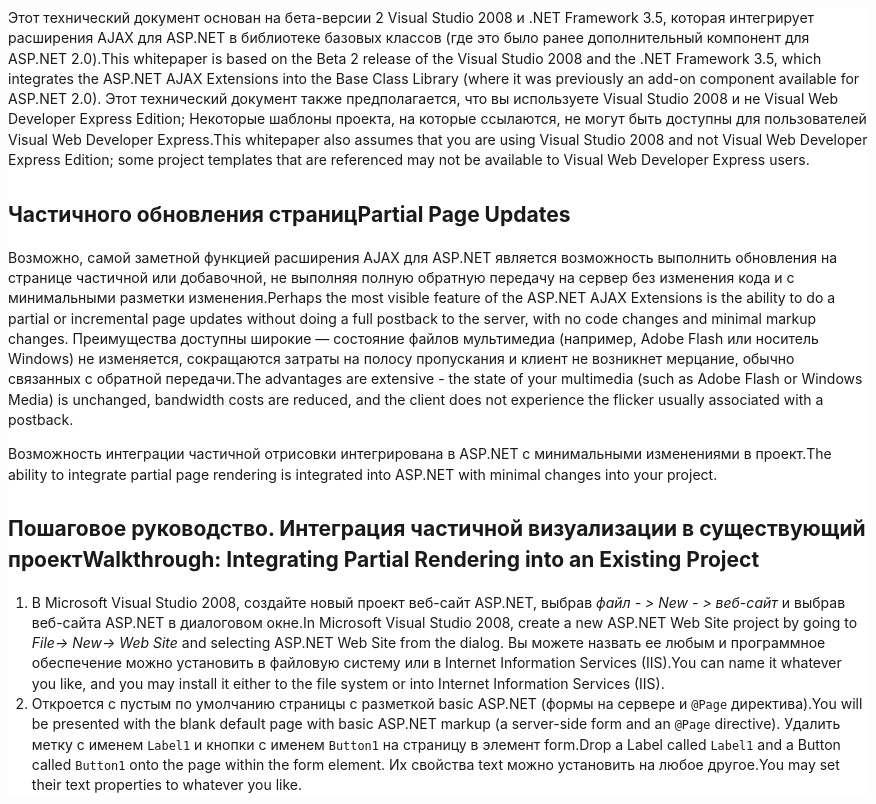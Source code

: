 <span data-ttu-id="8f9ef-121">Этот технический документ основан на бета-версии 2 Visual Studio 2008 и .NET Framework 3.5, которая интегрирует расширения AJAX для ASP.NET в библиотеке базовых классов (где это было ранее дополнительный компонент для ASP.NET 2.0).</span><span class="sxs-lookup"><span data-stu-id="8f9ef-121">This whitepaper is based on the Beta 2 release of the Visual Studio 2008 and the .NET Framework 3.5, which integrates the ASP.NET AJAX Extensions into the Base Class Library (where it was previously an add-on component available for ASP.NET 2.0).</span></span> <span data-ttu-id="8f9ef-122">Этот технический документ также предполагается, что вы используете Visual Studio 2008 и не Visual Web Developer Express Edition; Некоторые шаблоны проекта, на которые ссылаются, не могут быть доступны для пользователей Visual Web Developer Express.</span><span class="sxs-lookup"><span data-stu-id="8f9ef-122">This whitepaper also assumes that you are using Visual Studio 2008 and not Visual Web Developer Express Edition; some project templates that are referenced may not be available to Visual Web Developer Express users.</span></span>

## <a name="partial-page-updates"></a><span data-ttu-id="8f9ef-123">Частичного обновления страниц</span><span class="sxs-lookup"><span data-stu-id="8f9ef-123">Partial Page Updates</span></span>

<span data-ttu-id="8f9ef-124">Возможно, самой заметной функцией расширения AJAX для ASP.NET является возможность выполнить обновления на странице частичной или добавочной, не выполняя полную обратную передачу на сервер без изменения кода и с минимальными разметки изменения.</span><span class="sxs-lookup"><span data-stu-id="8f9ef-124">Perhaps the most visible feature of the ASP.NET AJAX Extensions is the ability to do a partial or incremental page updates without doing a full postback to the server, with no code changes and minimal markup changes.</span></span> <span data-ttu-id="8f9ef-125">Преимущества доступны широкие — состояние файлов мультимедиа (например, Adobe Flash или носитель Windows) не изменяется, сокращаются затраты на полосу пропускания и клиент не возникнет мерцание, обычно связанных с обратной передачи.</span><span class="sxs-lookup"><span data-stu-id="8f9ef-125">The advantages are extensive - the state of your multimedia (such as Adobe Flash or Windows Media) is unchanged, bandwidth costs are reduced, and the client does not experience the flicker usually associated with a postback.</span></span>

<span data-ttu-id="8f9ef-126">Возможность интеграции частичной отрисовки интегрирована в ASP.NET с минимальными изменениями в проект.</span><span class="sxs-lookup"><span data-stu-id="8f9ef-126">The ability to integrate partial page rendering is integrated into ASP.NET with minimal changes into your project.</span></span>

## <a name="walkthrough-integrating-partial-rendering-into-an-existing-project"></a><span data-ttu-id="8f9ef-127">Пошаговое руководство. Интеграция частичной визуализации в существующий проект</span><span class="sxs-lookup"><span data-stu-id="8f9ef-127">Walkthrough: Integrating Partial Rendering into an Existing Project</span></span>


1. <span data-ttu-id="8f9ef-128">В Microsoft Visual Studio 2008, создайте новый проект веб-сайт ASP.NET, выбрав <em>файл</em>  <em>- &gt; New</em>  <em>- &gt; веб-сайт</em> и выбрав веб-сайта ASP.NET в диалоговом окне.</span><span class="sxs-lookup"><span data-stu-id="8f9ef-128">In Microsoft Visual Studio 2008, create a new ASP.NET Web Site project by going to <em>File</em><em>-&gt; New</em><em>-&gt; Web Site</em> and selecting ASP.NET Web Site from the dialog.</span></span> <span data-ttu-id="8f9ef-129">Вы можете назвать ее любым и программное обеспечение можно установить в файловую систему или в Internet Information Services (IIS).</span><span class="sxs-lookup"><span data-stu-id="8f9ef-129">You can name it whatever you like, and you may install it either to the file system or into Internet Information Services (IIS).</span></span>
2. <span data-ttu-id="8f9ef-130">Откроется с пустым по умолчанию страницы с разметкой basic ASP.NET (формы на сервере и `@Page` директива).</span><span class="sxs-lookup"><span data-stu-id="8f9ef-130">You will be presented with the blank default page with basic ASP.NET markup (a server-side form and an `@Page` directive).</span></span> <span data-ttu-id="8f9ef-131">Удалить метку с именем `Label1` и кнопки с именем `Button1` на страницу в элемент form.</span><span class="sxs-lookup"><span data-stu-id="8f9ef-131">Drop a Label called `Label1` and a Button called `Button1` onto the page within the form element.</span></span> <span data-ttu-id="8f9ef-132">Их свойства text можно установить на любое другое.</span><span class="sxs-lookup"><span data-stu-id="8f9ef-132">You may set their text properties to whatever you like.</span></span>